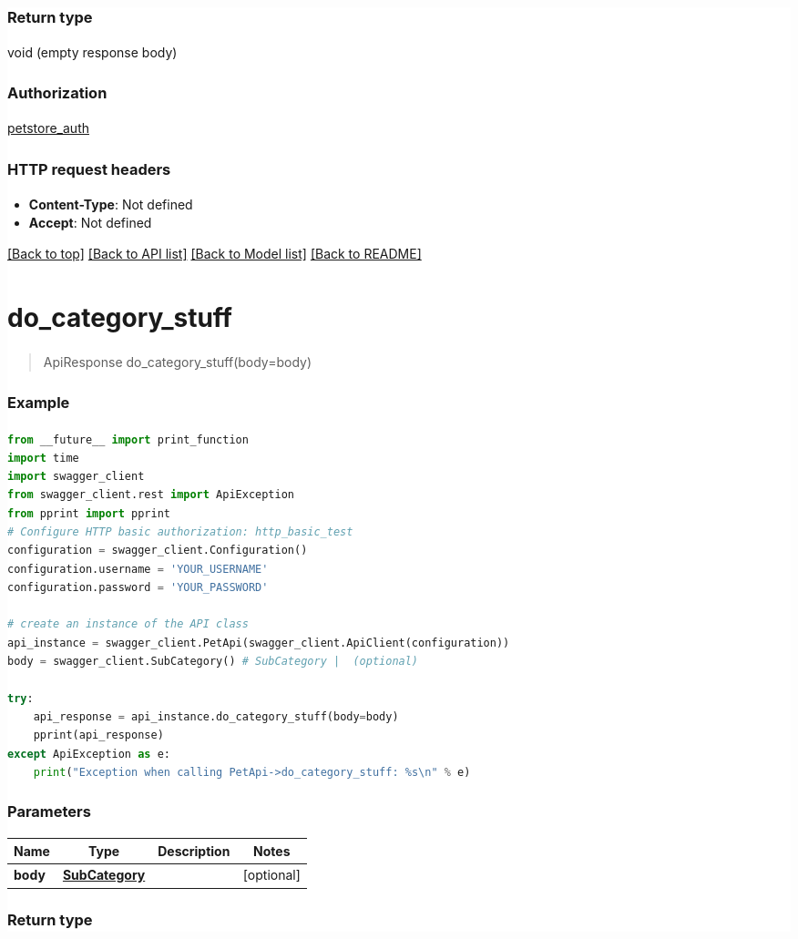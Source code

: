 ### Return type

void (empty response body)

### Authorization

[petstore_auth](../README.md#petstore_auth)

### HTTP request headers

 - **Content-Type**: Not defined
 - **Accept**: Not defined

[[Back to top]](#) [[Back to API list]](../README.md#documentation-for-api-endpoints) [[Back to Model list]](../README.md#documentation-for-models) [[Back to README]](../README.md)

# **do_category_stuff**
> ApiResponse do_category_stuff(body=body)



### Example
```python
from __future__ import print_function
import time
import swagger_client
from swagger_client.rest import ApiException
from pprint import pprint
# Configure HTTP basic authorization: http_basic_test
configuration = swagger_client.Configuration()
configuration.username = 'YOUR_USERNAME'
configuration.password = 'YOUR_PASSWORD'

# create an instance of the API class
api_instance = swagger_client.PetApi(swagger_client.ApiClient(configuration))
body = swagger_client.SubCategory() # SubCategory |  (optional)

try:
    api_response = api_instance.do_category_stuff(body=body)
    pprint(api_response)
except ApiException as e:
    print("Exception when calling PetApi->do_category_stuff: %s\n" % e)
```

### Parameters

Name | Type | Description  | Notes
------------- | ------------- | ------------- | -------------
 **body** | [**SubCategory**](SubCategory.md)|  | [optional] 

### Return type
